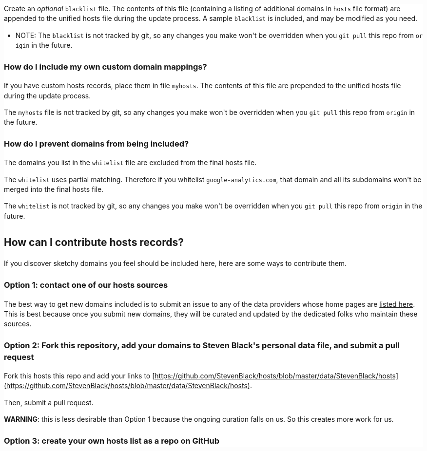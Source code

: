 Create an *optional* `blacklist` file. The contents of this file (containing a
listing of additional domains in `hosts` file format) are appended to the
unified hosts file during the update process. A sample `blacklist` is
included, and may be modified as you need.

* NOTE: The `blacklist` is not tracked by git, so any changes you make won't
be overridden when you `git pull` this repo from `origin` in the future.

### How do I include my own custom domain mappings?

If you have custom hosts records, place them in file `myhosts`.  The contents
of this file are prepended to the unified hosts file during the update
process.

The `myhosts` file is not tracked by git, so any changes you make won't be
overridden when you `git pull` this repo from `origin` in the future.

### How do I prevent domains from being included?

The domains you list in the `whitelist` file are excluded from the final hosts
file.

The `whitelist` uses partial matching.  Therefore if you whitelist
`google-analytics.com`, that domain and all its subdomains won't be merged
into the final hosts file.

The `whitelist` is not tracked by git, so any changes you make won't be
overridden when you `git pull` this repo from `origin` in the future.

## How can I contribute hosts records?

If you discover sketchy domains you feel should be included here, here are some ways to contribute them.

### Option 1: contact one of our hosts sources

The best way to get new domains included is to submit an issue to any of the data providers whose home pages are [listed here](https://github.com/StevenBlack/hosts#sources-of-hosts-data-unified-in-this-variant). This is best because once you submit new domains, they will be curated and updated by the dedicated folks who maintain these sources.

### Option 2: Fork this repository, add your domains to Steven Black's personal data file, and submit a pull request

Fork this hosts this repo and add your links to [https://github.com/StevenBlack/hosts/blob/master/data/StevenBlack/hosts](https://github.com/StevenBlack/hosts/blob/master/data/StevenBlack/hosts).

Then, submit a pull request.

**WARNING**: this is less desirable than Option 1 because the ongoing curation falls on us. So this creates more work for us.

### Option 3: create your own hosts list as a repo on GitHub
